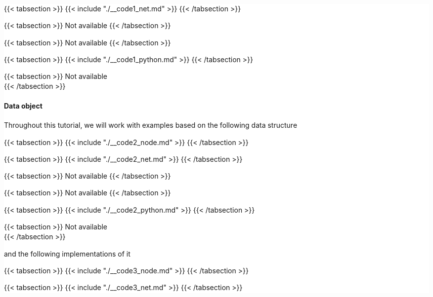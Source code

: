 {{< tabsection >}}
   {{< include "./__code1_net.md" >}} 
{{< /tabsection >}}

{{< tabsection >}}
  Not available 
{{< /tabsection >}}

{{< tabsection >}}
  Not available 
{{< /tabsection >}}

{{< tabsection >}}
  {{< include "./__code1_python.md" >}}
{{< /tabsection >}}

{{< tabsection >}}
  Not available  
{{< /tabsection >}} 

#### Data object

Throughout this tutorial, we will work with examples based on the following data structure

{{< tabsection >}}
   {{< include "./__code2_node.md" >}}
{{< /tabsection >}}

{{< tabsection >}}
  {{< include "./__code2_net.md" >}}
{{< /tabsection >}}

{{< tabsection >}}
  Not available 
{{< /tabsection >}}

{{< tabsection >}}
  Not available 
{{< /tabsection >}}

{{< tabsection >}}
  {{< include "./__code2_python.md" >}}
{{< /tabsection >}}

{{< tabsection >}}
  Not available  
{{< /tabsection >}} 

and the following implementations of it

{{< tabsection >}}
  {{< include "./__code3_node.md" >}}
{{< /tabsection >}}

{{< tabsection >}}
  {{< include "./__code3_net.md" >}}
{{< /tabsection >}}
